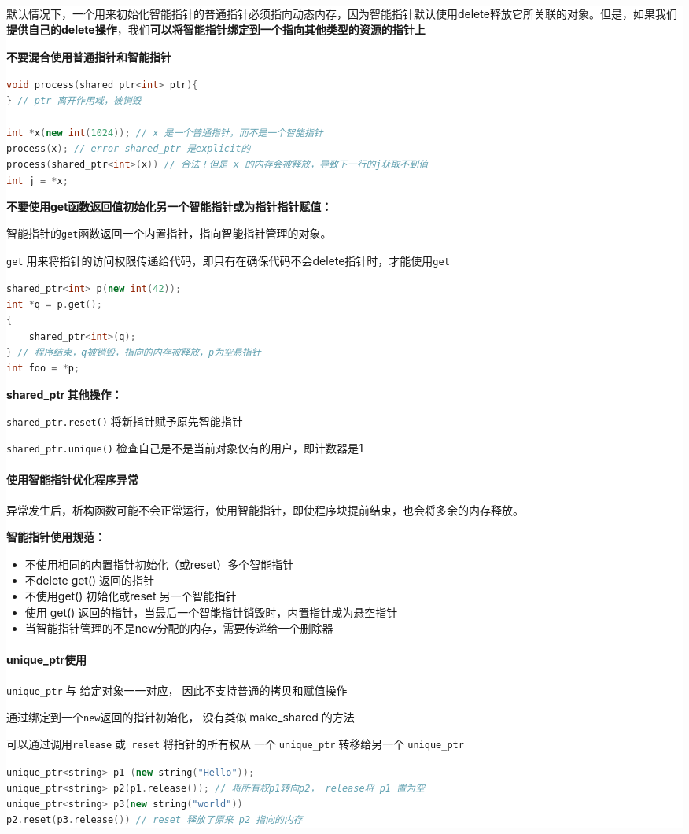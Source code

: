 默认情况下，一个用来初始化智能指针的普通指针必须指向动态内存，因为智能指针默认使用delete释放它所关联的对象。但是，如果我们**提供自己的delete操作**，我们**可以将智能指针绑定到一个指向其他类型的资源的指针上**

**不要混合使用普通指针和智能指针**

```c++
void process(shared_ptr<int> ptr){
} // ptr 离开作用域，被销毁

int *x(new int(1024)); // x 是一个普通指针，而不是一个智能指针
process(x);	// error shared_ptr 是explicit的
process(shared_ptr<int>(x))	// 合法！但是 x 的内存会被释放，导致下一行的j获取不到值
int j = *x;
```

**不要使用get函数返回值初始化另一个智能指针或为指针指针赋值：**

智能指针的`get`函数返回一个内置指针，指向智能指针管理的对象。

`get` 用来将指针的访问权限传递给代码，即只有在确保代码不会delete指针时，才能使用`get`

```cpp
shared_ptr<int> p(new int(42));
int *q = p.get();
{
	shared_ptr<int>(q);
} // 程序结束，q被销毁，指向的内存被释放，p为空悬指针
int foo = *p;
```

**shared_ptr 其他操作：**

`shared_ptr.reset()` 将新指针赋予原先智能指针

`shared_ptr.unique()` 检查自己是不是当前对象仅有的用户，即计数器是1

#### 使用智能指针优化程序异常

异常发生后，析构函数可能不会正常运行，使用智能指针，即使程序块提前结束，也会将多余的内存释放。

**智能指针使用规范：**

* 不使用相同的内置指针初始化（或reset）多个智能指针
* 不delete get() 返回的指针
* 不使用get() 初始化或reset 另一个智能指针
* 使用 get() 返回的指针，当最后一个智能指针销毁时，内置指针成为悬空指针
* 当智能指针管理的不是new分配的内存，需要传递给一个删除器

#### unique_ptr使用

`unique_ptr` 与 给定对象一一对应， 因此不支持普通的拷贝和赋值操作

通过绑定到一个`new`返回的指针初始化， 没有类似 make_shared 的方法

可以通过调用`release` 或` reset` 将指针的所有权从 一个 `unique_ptr` 转移给另一个 `unique_ptr`

```cpp
unique_ptr<string> p1 (new string("Hello"));
unique_ptr<string> p2(p1.release()); // 将所有权p1转向p2， release将 p1 置为空
unique_ptr<string> p3(new string("world"))
p2.reset(p3.release()) // reset 释放了原来 p2 指向的内存
```
